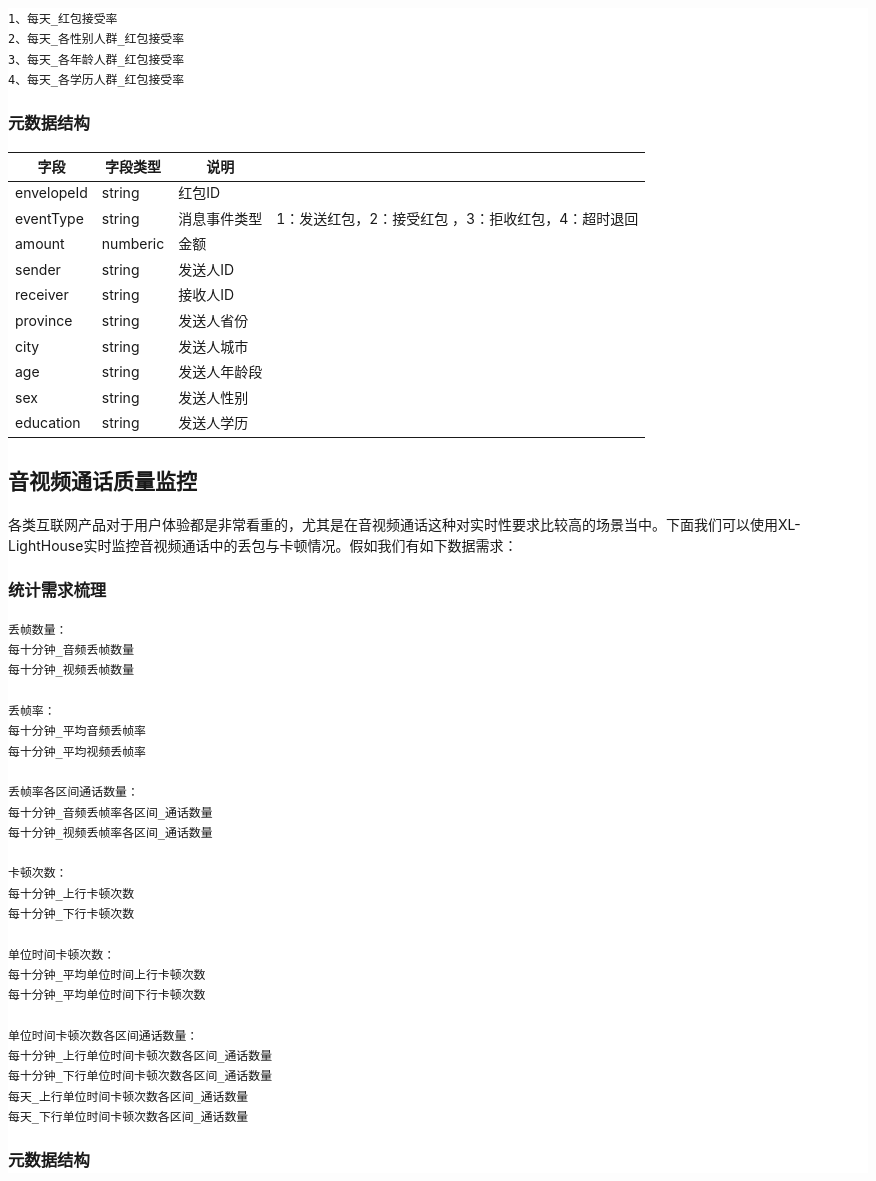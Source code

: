 ```
1、每天_红包接受率
2、每天_各性别人群_红包接受率
3、每天_各年龄人群_红包接受率
4、每天_各学历人群_红包接受率
```

### 元数据结构

| 字段 | 字段类型 | 说明 |  | 
| --- | --- | --- | --- |
| envelopeId | string | 红包ID |  |
| eventType | string | 消息事件类型 | 1：发送红包，2：接受红包 ，3：拒收红包，4：超时退回|
| amount | numberic | 金额 |  |
| sender | string | 发送人ID |  |
| receiver | string | 接收人ID |  |
| province | string | 发送人省份 |  |
| city | string | 发送人城市 |  |
| age | string | 发送人年龄段 |  |
| sex | string | 发送人性别 |  |
| education | string | 发送人学历 |  |

## 音视频通话质量监控

各类互联网产品对于用户体验都是非常看重的，尤其是在音视频通话这种对实时性要求比较高的场景当中。下面我们可以使用XL-LightHouse实时监控音视频通话中的丢包与卡顿情况。假如我们有如下数据需求：

### 统计需求梳理

```
丢帧数量：
每十分钟_音频丢帧数量
每十分钟_视频丢帧数量

丢帧率：
每十分钟_平均音频丢帧率
每十分钟_平均视频丢帧率

丢帧率各区间通话数量：
每十分钟_音频丢帧率各区间_通话数量
每十分钟_视频丢帧率各区间_通话数量

卡顿次数：
每十分钟_上行卡顿次数
每十分钟_下行卡顿次数

单位时间卡顿次数：
每十分钟_平均单位时间上行卡顿次数
每十分钟_平均单位时间下行卡顿次数

单位时间卡顿次数各区间通话数量：
每十分钟_上行单位时间卡顿次数各区间_通话数量
每十分钟_下行单位时间卡顿次数各区间_通话数量
每天_上行单位时间卡顿次数各区间_通话数量
每天_下行单位时间卡顿次数各区间_通话数量
```
### 元数据结构
